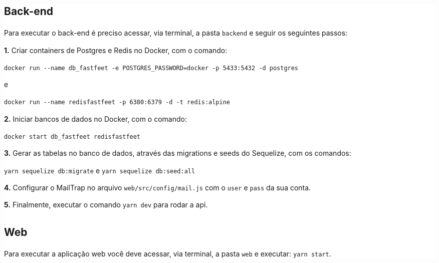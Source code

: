 ## Back-end

Para executar o back-end é preciso acessar, via terminal, a pasta `backend` e seguir os seguintes passos:

**1.** Criar containers de Postgres e Redis no Docker, com o comando:

`docker run --name db_fastfeet -e POSTGRES_PASSWORD=docker -p 5433:5432 -d postgres`

e

`docker run --name redisfastfeet -p 6380:6379 -d -t redis:alpine`

**2.** Iniciar bancos de dados no Docker, com o comando: 

`docker start db_fastfeet redisfastfeet`

**3.** Gerar as tabelas no banco de dados, através das migrations e seeds do Sequelize, com os comandos:

`yarn sequelize db:migrate` e `yarn sequelize db:seed:all`

**4.** Configurar o MailTrap no arquivo `web/src/config/mail.js` com o `user` e `pass` da sua conta.

**5.** Finalmente, executar o comando `yarn dev` para rodar a api.

## Web

Para executar a aplicação web você deve acessar, via terminal, a pasta `web` e executar: `yarn start`.

